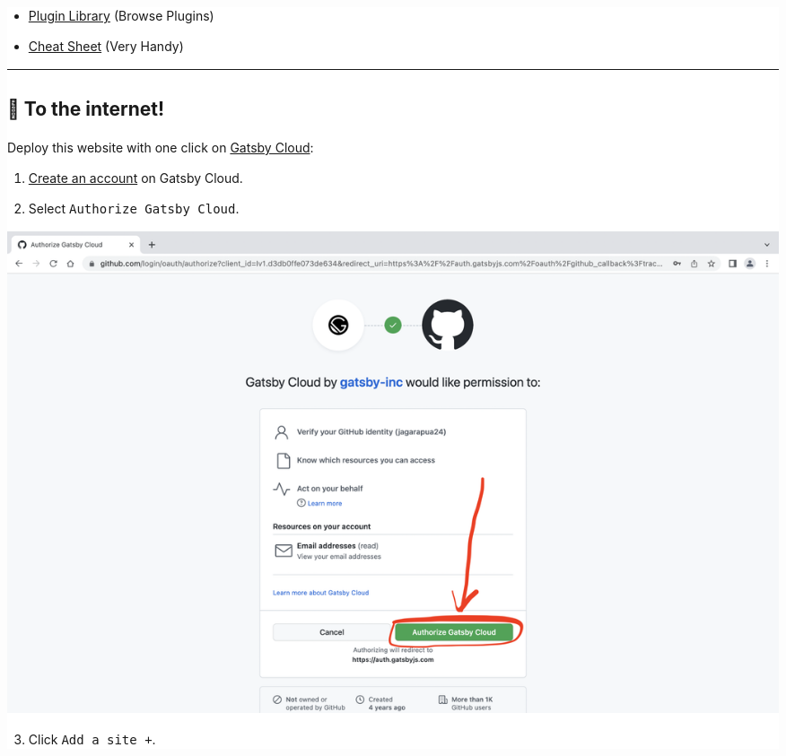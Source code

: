 - [Plugin Library](https://www.gatsbyjs.com/plugins?utm_source=starter&utm_medium=readme&utm_campaign=minimal-starter) (Browse Plugins)

- [Cheat Sheet](https://www.gatsbyjs.com/docs/cheat-sheet/?utm_source=starter&utm_medium=readme&utm_campaign=minimal-starter) (Very Handy)

<hr />

## 🚀 To the internet!

Deploy this website with one click on [Gatsby Cloud](https://www.gatsbyjs.com/cloud/):

1. [Create an account](https://www.gatsbyjs.com/dashboard/signup/) on Gatsby Cloud.

2. Select <kbd>Authorize Gatsby Cloud</kbd>.

<img alt="Gatsby Cloud 1" src="mdimg/gc-1.png" />

3. Click <kbd>Add a site +</kbd>.
